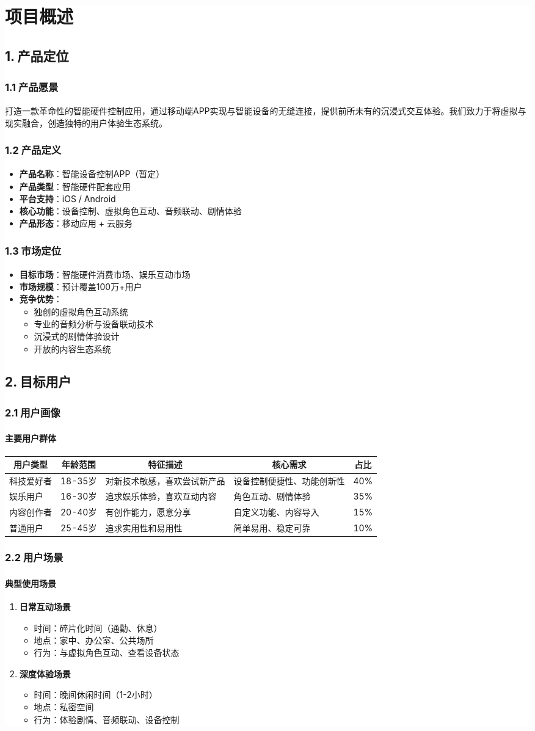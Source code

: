 # 项目概述

## 1. 产品定位

### 1.1 产品愿景
打造一款革命性的智能硬件控制应用，通过移动端APP实现与智能设备的无缝连接，提供前所未有的沉浸式交互体验。我们致力于将虚拟与现实融合，创造独特的用户体验生态系统。

### 1.2 产品定义
- **产品名称**：智能设备控制APP（暂定）
- **产品类型**：智能硬件配套应用
- **平台支持**：iOS / Android
- **核心功能**：设备控制、虚拟角色互动、音频联动、剧情体验
- **产品形态**：移动应用 + 云服务

### 1.3 市场定位
- **目标市场**：智能硬件消费市场、娱乐互动市场
- **市场规模**：预计覆盖100万+用户
- **竞争优势**：
  - 独创的虚拟角色互动系统
  - 专业的音频分析与设备联动技术
  - 沉浸式的剧情体验设计
  - 开放的内容生态系统

## 2. 目标用户

### 2.1 用户画像

#### 主要用户群体
| 用户类型 | 年龄范围 | 特征描述 | 核心需求 | 占比 |
|---------|---------|---------|---------|------|
| 科技爱好者 | 18-35岁 | 对新技术敏感，喜欢尝试新产品 | 设备控制便捷性、功能创新性 | 40% |
| 娱乐用户 | 16-30岁 | 追求娱乐体验，喜欢互动内容 | 角色互动、剧情体验 | 35% |
| 内容创作者 | 20-40岁 | 有创作能力，愿意分享 | 自定义功能、内容导入 | 15% |
| 普通用户 | 25-45岁 | 追求实用性和易用性 | 简单易用、稳定可靠 | 10% |

### 2.2 用户场景

#### 典型使用场景
1. **日常互动场景**
   - 时间：碎片化时间（通勤、休息）
   - 地点：家中、办公室、公共场所
   - 行为：与虚拟角色互动、查看设备状态

2. **深度体验场景**
   - 时间：晚间休闲时间（1-2小时）
   - 地点：私密空间
   - 行为：体验剧情、音频联动、设备控制
